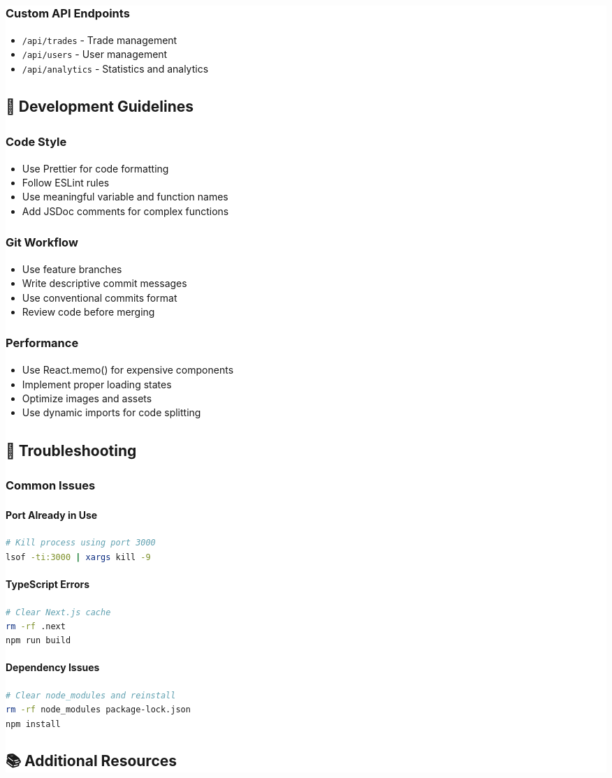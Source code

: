 ### Custom API Endpoints
- `/api/trades` - Trade management
- `/api/users` - User management
- `/api/analytics` - Statistics and analytics

## 🔧 Development Guidelines

### Code Style
- Use Prettier for code formatting
- Follow ESLint rules
- Use meaningful variable and function names
- Add JSDoc comments for complex functions

### Git Workflow
- Use feature branches
- Write descriptive commit messages
- Use conventional commits format
- Review code before merging

### Performance
- Use React.memo() for expensive components
- Implement proper loading states
- Optimize images and assets
- Use dynamic imports for code splitting

## 🐛 Troubleshooting

### Common Issues

#### Port Already in Use
```bash
# Kill process using port 3000
lsof -ti:3000 | xargs kill -9
```

#### TypeScript Errors
```bash
# Clear Next.js cache
rm -rf .next
npm run build
```

#### Dependency Issues
```bash
# Clear node_modules and reinstall
rm -rf node_modules package-lock.json
npm install
```

## 📚 Additional Resources
